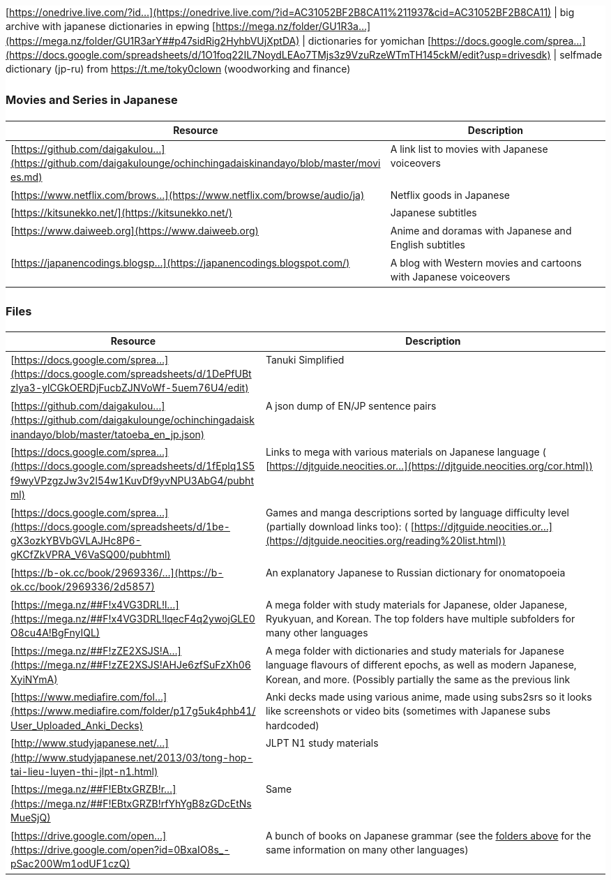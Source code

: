 [https://onedrive.live.com/?id…](https://onedrive.live.com/?id=AC31052BF2B8CA11%211937&cid=AC31052BF2B8CA11) | big archive with japanese dictionaries in epwing 
[https://mega.nz/folder/GU1R3a…](https://mega.nz/folder/GU1R3arY##p47sidRig2HyhbVUjXptDA) | dictionaries for yomichan
[https://docs.google.com/sprea…](https://docs.google.com/spreadsheets/d/1O1foq22IL7NoydLEAo7TMjs3z9VzuRzeWTmTH145ckM/edit?usp=drivesdk) | selfmade dictionary (jp-ru) from https://t.me/toky0clown (woodworking and finance)

### Movies and Series in Japanese 
Resource|Description
-|-
[https://github.com/daigakulou…](https://github.com/daigakulounge/ochinchingadaiskinandayo/blob/master/movies.md) | A link list to movies with Japanese voiceovers
[https://www.netflix.com/brows…](https://www.netflix.com/browse/audio/ja) | Netflix goods in Japanese
[https://kitsunekko.net/](https://kitsunekko.net/) | Japanese subtitles
[https://www.daiweeb.org](https://www.daiweeb.org) | Anime and doramas with Japanese and English subtitles
[https://japanencodings.blogsp…](https://japanencodings.blogspot.com/) | A blog with Western movies and cartoons with Japanese voiceovers


### Files 
Resource|Description
-|-
[https://docs.google.com/sprea…](https://docs.google.com/spreadsheets/d/1DePfUBtzlya3-ylCGkOERDjFucbZJNVoWf-5uem76U4/edit) | Tanuki Simplified      
[https://github.com/daigakulou…](https://github.com/daigakulounge/ochinchingadaiskinandayo/blob/master/tatoeba_en_jp.json) | A json dump of EN/JP sentence pairs   
[https://docs.google.com/sprea…](https://docs.google.com/spreadsheets/d/1fEplq1S5f9wyVPzgzJw3v2l54w1KuvDf9yvNPU3AbG4/pubhtml) | Links to mega with various materials on Japanese language ( [https://djtguide.neocities.or…](https://djtguide.neocities.org/cor.html))    
[https://docs.google.com/sprea…](https://docs.google.com/spreadsheets/d/1be-gX3ozkYBVbGVLAJHc8P6-gKCfZkVPRA_V6VaSQ00/pubhtml) | Games and manga descriptions sorted by language difficulty level (partially download links too): ( [https://djtguide.neocities.or…](https://djtguide.neocities.org/reading%20list.html))       
[https://b-ok.cc/book/2969336/…](https://b-ok.cc/book/2969336/2d5857) | An explanatory Japanese to Russian dictionary for onomatopoeia    
[https://mega.nz/##F!x4VG3DRL!l…](https://mega.nz/##F!x4VG3DRL!lqecF4q2ywojGLE0O8cu4A!BgFnyIQL) | A mega folder with study materials for Japanese, older Japanese, Ryukyuan, and Korean. The top folders have multiple subfolders for many other languages    
[https://mega.nz/##F!zZE2XSJS!A…](https://mega.nz/##F!zZE2XSJS!AHJe6zfSuFzXh06XyiNYmA) | A mega folder with dictionaries and study materials for Japanese language flavours of different epochs, as well as modern Japanese, Korean, and more. (Possibly partially the same as the previous link    
[https://www.mediafire.com/fol…](https://www.mediafire.com/folder/p17g5uk4phb41/User_Uploaded_Anki_Decks) | Anki decks made using various anime, made using subs2srs so it looks like screenshots or video bits (sometimes with Japanese subs hardcoded)    
[http://www.studyjapanese.net/…](http://www.studyjapanese.net/2013/03/tong-hop-tai-lieu-luyen-thi-jlpt-n1.html) | JLPT N1 study materials    
[https://mega.nz/##F!EBtxGRZB!r…](https://mega.nz/##F!EBtxGRZB!rfYhYgB8zGDcEtNsMueSjQ) | Same    
[https://drive.google.com/open…](https://drive.google.com/open?id=0BxaIO8s_-pSac200Wm1odUF1czQ) | A bunch of books on Japanese grammar (see the [folders above]([https://drive.google.com/open…](https://drive.google.com/open?id=0BxaIO8s_-pSaWURWWXdNVl9TdEE)) for the same information on many other languages)    
